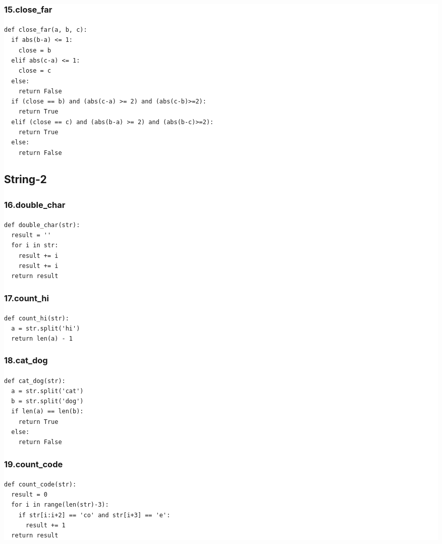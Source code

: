 ### 15.close_far
```
def close_far(a, b, c):
  if abs(b-a) <= 1:
    close = b
  elif abs(c-a) <= 1:
    close = c
  else:
    return False
  if (close == b) and (abs(c-a) >= 2) and (abs(c-b)>=2):
    return True
  elif (close == c) and (abs(b-a) >= 2) and (abs(b-c)>=2):
    return True
  else:
    return False
```
## String-2
### 16.double_char
```
def double_char(str):
  result = ''
  for i in str:
    result += i
    result += i
  return result
```

### 17.count_hi
```
def count_hi(str):
  a = str.split('hi')
  return len(a) - 1
```

### 18.cat_dog
```
def cat_dog(str):
  a = str.split('cat')
  b = str.split('dog')
  if len(a) == len(b):
    return True
  else:
    return False
```

### 19.count_code
```
def count_code(str):
  result = 0
  for i in range(len(str)-3):
    if str[i:i+2] == 'co' and str[i+3] == 'e':
      result += 1
  return result
```
